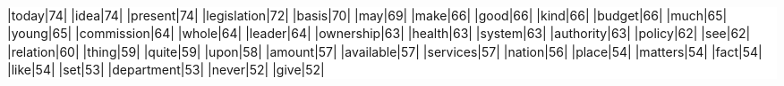 |today|74|
|idea|74|
|present|74|
|legislation|72|
|basis|70|
|may|69|
|make|66|
|good|66|
|kind|66|
|budget|66|
|much|65|
|young|65|
|commission|64|
|whole|64|
|leader|64|
|ownership|63|
|health|63|
|system|63|
|authority|63|
|policy|62|
|see|62|
|relation|60|
|thing|59|
|quite|59|
|upon|58|
|amount|57|
|available|57|
|services|57|
|nation|56|
|place|54|
|matters|54|
|fact|54|
|like|54|
|set|53|
|department|53|
|never|52|
|give|52|